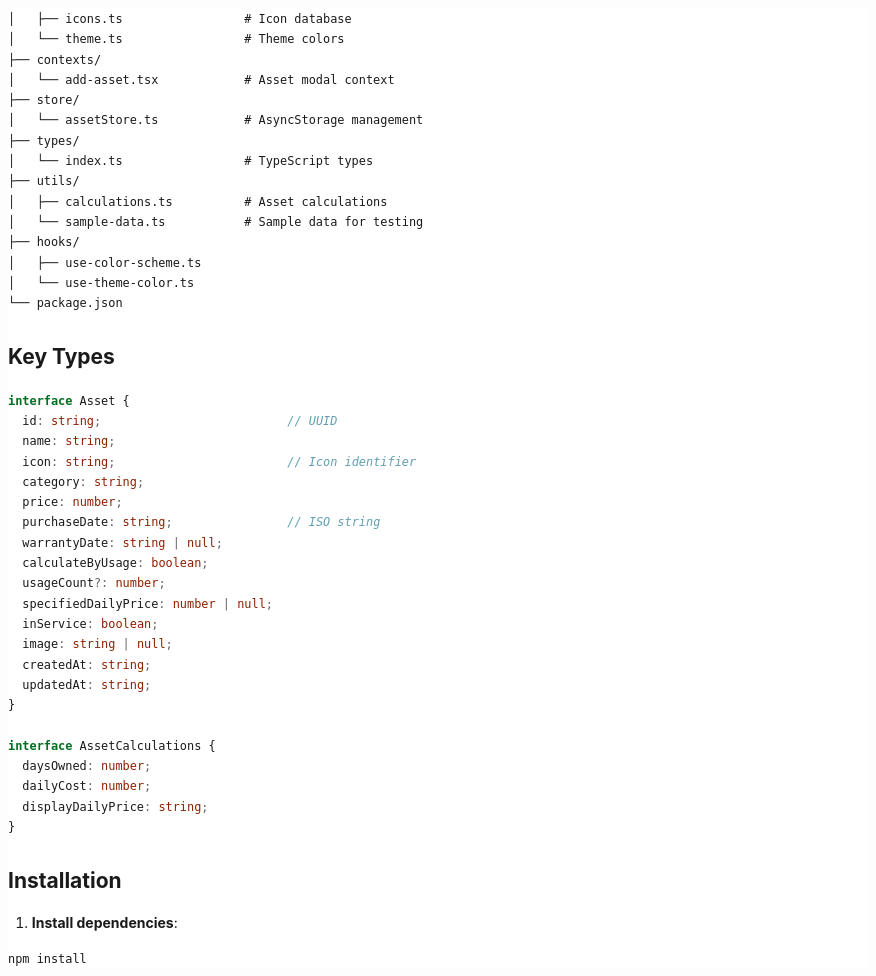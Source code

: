 ```
│   ├── icons.ts                 # Icon database
│   └── theme.ts                 # Theme colors
├── contexts/
│   └── add-asset.tsx            # Asset modal context
├── store/
│   └── assetStore.ts            # AsyncStorage management
├── types/
│   └── index.ts                 # TypeScript types
├── utils/
│   ├── calculations.ts          # Asset calculations
│   └── sample-data.ts           # Sample data for testing
├── hooks/
│   ├── use-color-scheme.ts
│   └── use-theme-color.ts
└── package.json
```

## Key Types

```typescript
interface Asset {
  id: string;                          // UUID
  name: string;
  icon: string;                        // Icon identifier
  category: string;
  price: number;
  purchaseDate: string;                // ISO string
  warrantyDate: string | null;
  calculateByUsage: boolean;
  usageCount?: number;
  specifiedDailyPrice: number | null;
  inService: boolean;
  image: string | null;
  createdAt: string;
  updatedAt: string;
}

interface AssetCalculations {
  daysOwned: number;
  dailyCost: number;
  displayDailyPrice: string;
}
```

## Installation

1. **Install dependencies**:
```bash
npm install
```
